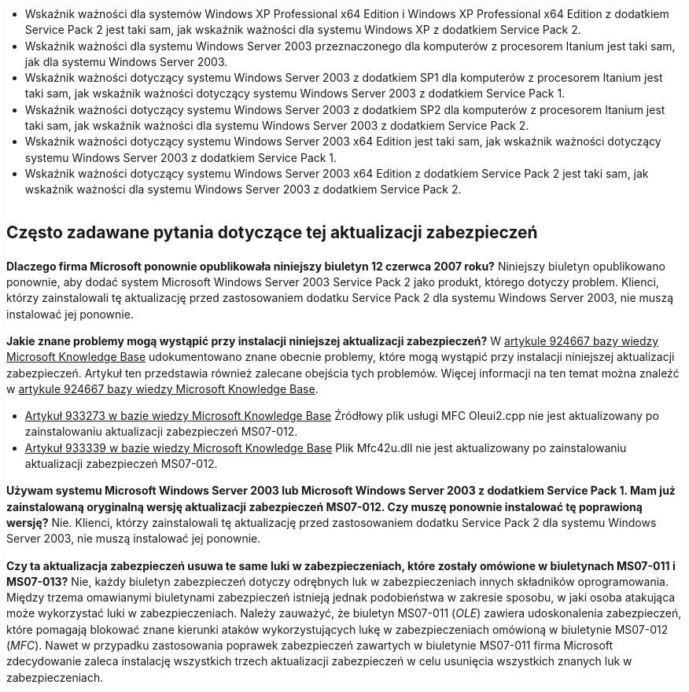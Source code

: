 -   Wskaźnik ważności dla systemów Windows XP Professional x64 Edition i Windows XP Professional x64 Edition z dodatkiem Service Pack 2 jest taki sam, jak wskaźnik ważności dla systemu Windows XP z dodatkiem Service Pack 2.
-   Wskaźnik ważności dla systemu Windows Server 2003 przeznaczonego dla komputerów z procesorem Itanium jest taki sam, jak dla systemu Windows Server 2003.
-   Wskaźnik ważności dotyczący systemu Windows Server 2003 z dodatkiem SP1 dla komputerów z procesorem Itanium jest taki sam, jak wskaźnik ważności dotyczący systemu Windows Server 2003 z dodatkiem Service Pack 1.
-   Wskaźnik ważności dotyczący systemu Windows Server 2003 z dodatkiem SP2 dla komputerów z procesorem Itanium jest taki sam, jak wskaźnik ważności dla systemu Windows Server 2003 z dodatkiem Service Pack 2.
-   Wskaźnik ważności dotyczący systemu Windows Server 2003 x64 Edition jest taki sam, jak wskaźnik ważności dotyczący systemu Windows Server 2003 z dodatkiem Service Pack 1.
-   Wskaźnik ważności dotyczący systemu Windows Server 2003 x64 Edition z dodatkiem Service Pack 2 jest taki sam, jak wskaźnik ważności dla systemu Windows Server 2003 z dodatkiem Service Pack 2.

Często zadawane pytania dotyczące tej aktualizacji zabezpieczeń
---------------------------------------------------------------

<span></span>
**Dlaczego firma Microsoft ponownie opublikowała niniejszy biuletyn 12 czerwca 2007 roku?**
Niniejszy biuletyn opublikowano ponownie, aby dodać system Microsoft Windows Server 2003 Service Pack 2 jako produkt, którego dotyczy problem. Klienci, którzy zainstalowali tę aktualizację przed zastosowaniem dodatku Service Pack 2 dla systemu Windows Server 2003, nie muszą instalować jej ponownie.

**Jakie znane problemy mogą wystąpić przy instalacji niniejszej aktualizacji zabezpieczeń?**
W [artykule 924667 bazy wiedzy Microsoft Knowledge Base](http://support.microsoft.com/?kbid=924667) udokumentowano znane obecnie problemy, które mogą wystąpić przy instalacji niniejszej aktualizacji zabezpieczeń. Artykuł ten przedstawia również zalecane obejścia tych problemów. Więcej informacji na ten temat można znaleźć w [artykule 924667 bazy wiedzy Microsoft Knowledge Base](http://support.microsoft.com/?kbid=924667).

-   [Artykuł 933273 w bazie wiedzy Microsoft Knowledge Base](http://support.microsoft.com/?kbid=933273) Źródłowy plik usługi MFC Oleui2.cpp nie jest aktualizowany po zainstalowaniu aktualizacji zabezpieczeń MS07-012.
-   [Artykuł 933339 w bazie wiedzy Microsoft Knowledge Base](http://support.microsoft.com/?kbid=933339) Plik Mfc42u.dll nie jest aktualizowany po zainstalowaniu aktualizacji zabezpieczeń MS07-012.

**Używam systemu Microsoft Windows Server 2003 lub Microsoft Windows Server 2003 z dodatkiem Service Pack 1. Mam już zainstalowaną oryginalną wersję aktualizacji zabezpieczeń MS07-012. Czy muszę ponownie instalować tę poprawioną wersję?**
Nie. Klienci, którzy zainstalowali tę aktualizację przed zastosowaniem dodatku Service Pack 2 dla systemu Windows Server 2003, nie muszą instalować jej ponownie.

**Czy ta aktualizacja zabezpieczeń usuwa te same luki w zabezpieczeniach, które zostały omówione w biuletynach MS07-011 i MS07-013?**
Nie, każdy biuletyn zabezpieczeń dotyczy odrębnych luk w zabezpieczeniach innych składników oprogramowania. Między trzema omawianymi biuletynami zabezpieczeń istnieją jednak podobieństwa w zakresie sposobu, w jaki osoba atakująca może wykorzystać luki w zabezpieczeniach. Należy zauważyć, że biuletyn MS07-011 (*OLE*) zawiera udoskonalenia zabezpieczeń, które pomagają blokować znane kierunki ataków wykorzystujących lukę w zabezpieczeniach omówioną w biuletynie MS07-012 (*MFC*). Nawet w przypadku zastosowania poprawek zabezpieczeń zawartych w biuletynie MS07-011 firma Microsoft zdecydowanie zaleca instalację wszystkich trzech aktualizacji zabezpieczeń w celu usunięcia wszystkich znanych luk w zabezpieczeniach.
